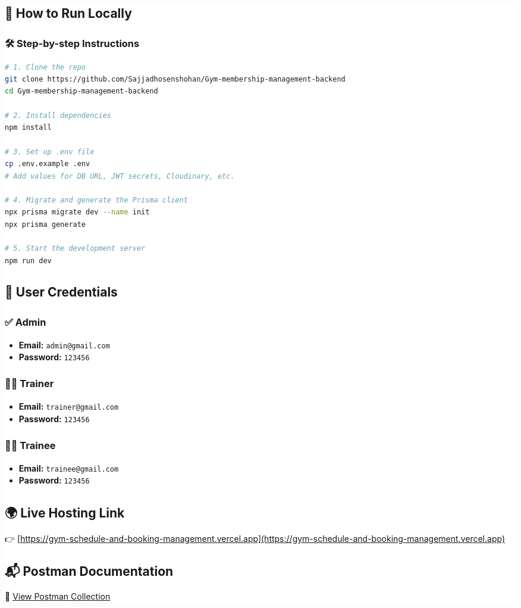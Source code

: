 ## 🚀 How to Run Locally

### 🛠️ Step-by-step Instructions

```bash
# 1. Clone the repo
git clone https://github.com/Sajjadhosenshohan/Gym-membership-management-backend
cd Gym-membership-management-backend

# 2. Install dependencies
npm install

# 3. Set up .env file
cp .env.example .env
# Add values for DB URL, JWT secrets, Cloudinary, etc.

# 4. Migrate and generate the Prisma client
npx prisma migrate dev --name init
npx prisma generate

# 5. Start the development server
npm run dev
```


## 🔐 User Credentials

### ✅ Admin
- **Email:** `admin@gmail.com`  
- **Password:** `123456`

### 🧑‍🏫 Trainer
- **Email:** `trainer@gmail.com`  
- **Password:** `123456`

### 🧑‍🎓 Trainee
- **Email:** `trainee@gmail.com`  
- **Password:** `123456`



## 🌍 Live Hosting Link

👉 [https://gym-schedule-and-booking-management.vercel.app](https://gym-schedule-and-booking-management.vercel.app)


## 📬 Postman Documentation

📄 [View Postman Collection](https://www.postman.com/bongodevs-1923/workspace/gym-management-api/collection/37579050-94a6529f-21f1-4101-a8eb-49368960929c?action=share&creator=37579050)
